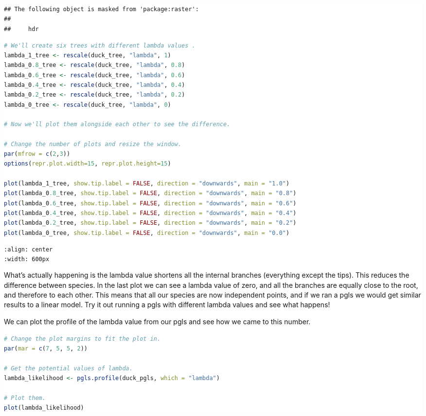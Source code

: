     ## The following object is masked from 'package:raster':
    ## 
    ##     hdr

``` r
# We'll create six trees with different lambda values .
lambda_1_tree <- rescale(duck_tree, "lambda", 1)
lambda_0.8_tree <- rescale(duck_tree, "lambda", 0.8)
lambda_0.6_tree <- rescale(duck_tree, "lambda", 0.6)
lambda_0.4_tree <- rescale(duck_tree, "lambda", 0.4)
lambda_0.2_tree <- rescale(duck_tree, "lambda", 0.2)
lambda_0_tree <- rescale(duck_tree, "lambda", 0)

# Now we'll plot them alongside each other to see the difference.

# Change the number of plots and resize the window.
par(mfrow = c(2,3))
options(repr.plot.width=15, repr.plot.height=15)

plot(lambda_1_tree, show.tip.label = FALSE, direction = "downwards", main = "1.0")
plot(lambda_0.8_tree, show.tip.label = FALSE, direction = "downwards", main = "0.8")
plot(lambda_0.6_tree, show.tip.label = FALSE, direction = "downwards", main = "0.6")
plot(lambda_0.4_tree, show.tip.label = FALSE, direction = "downwards", main = "0.4")
plot(lambda_0.2_tree, show.tip.label = FALSE, direction = "downwards", main = "0.2")
plot(lambda_0_tree, show.tip.label = FALSE, direction = "downwards", main = "0.0")
```

```{image} practical_2_files/figure-gfm/unnamed-chunk-19-1.png
:align: center
:width: 600px
```

What’s actually happening is the lambda value shortens all the internal
branches (everything except the tips). This reduces the difference
between species. In the last plot we can see a lambda value of zero, and
all the branches are equally close to the root, and therefore to each
other. This means that all our species are now independent points, and
if we ran a pgls we would get similar results to a linear model. Try it
out running a pgls with different lambda values and see what happens!

We can plot the profile of the lambda value from our pgls and see how we
came to this number.

``` r
# Change the plot margins to fit the plot in.
par(mar = c(7, 5, 5, 2))

# Get the potential values of lambda.
lambda_likelihood <- pgls.profile(duck_pgls, which = "lambda")

# Plot them.
plot(lambda_likelihood)
```

